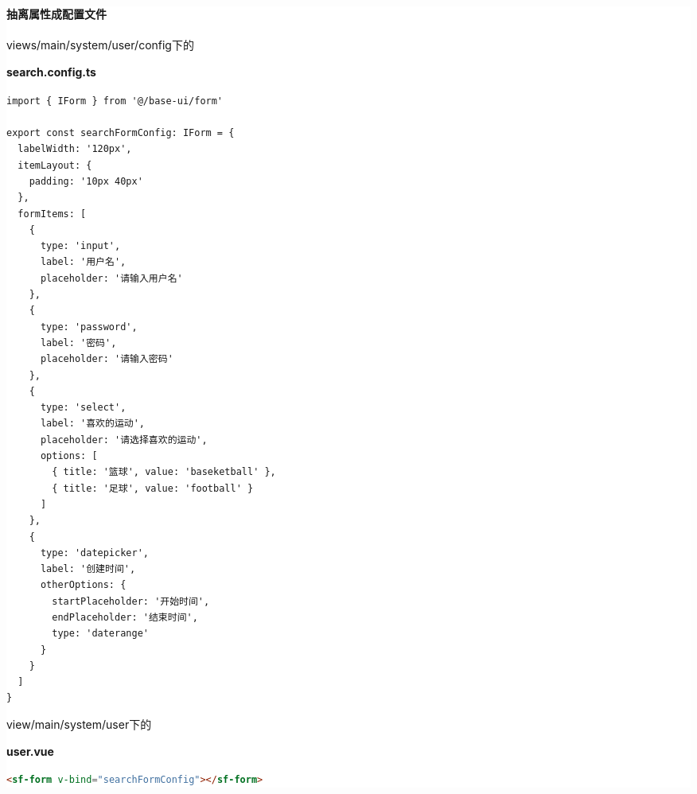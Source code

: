 #### 抽离属性成配置文件

views/main/system/user/config下的

**search.config.ts**

```tsx
import { IForm } from '@/base-ui/form'

export const searchFormConfig: IForm = {
  labelWidth: '120px',
  itemLayout: {
    padding: '10px 40px'
  },
  formItems: [
    {
      type: 'input',
      label: '用户名',
      placeholder: '请输入用户名'
    },
    {
      type: 'password',
      label: '密码',
      placeholder: '请输入密码'
    },
    {
      type: 'select',
      label: '喜欢的运动',
      placeholder: '请选择喜欢的运动',
      options: [
        { title: '篮球', value: 'baseketball' },
        { title: '足球', value: 'football' }
      ]
    },
    {
      type: 'datepicker',
      label: '创建时间',
      otherOptions: {
        startPlaceholder: '开始时间',
        endPlaceholder: '结束时间',
        type: 'daterange'
      }
    }
  ]
}

```

view/main/system/user下的

**user.vue**

```html
<sf-form v-bind="searchFormConfig"></sf-form>
```

